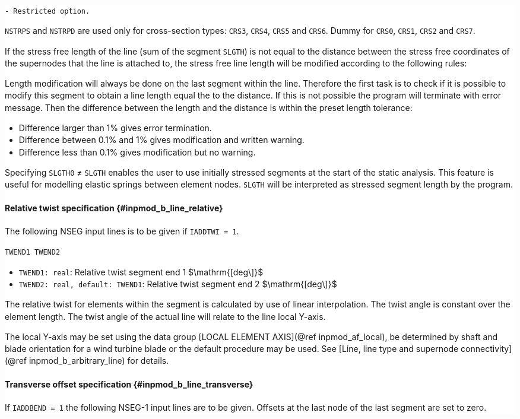     - Restricted option.

`NSTRPS` and `NSTRPD` are used only for cross-section types: `CRS3`, `CRS4`, `CRS5` and `CRS6`. Dummy for
`CRS0`, `CRS1`, `CRS2` and `CRS7`.

If the stress free length of the line (sum of the segment `SLGTH`) is not equal to the distance
between the stress free coordinates of the supernodes that the line is attached to, the stress free line length will be modified according to the following rules:

Length modification will always be done on the last segment within the line. Therefore the
first task is to check if it is possible to modify this segment to obtain a line length equal the to the distance. 
If this is not possible the program will terminate with error
message. Then the difference between the length and the distance is within the preset length tolerance:
- Difference larger than 1% gives error termination.
- Difference between 0.1% and 1% gives modification and written warning.
- Difference less than 0.1% gives modification but no warning.

Specifying `SLGTH0` $\mathrm{\neq }$ `SLGTH` enables the user to use initially stressed segments at the start of the static analysis. 
This feature is useful for modelling elastic springs between element nodes. `SLGTH`
will be interpreted as stressed segment length by the program.




#### Relative twist specification {#inpmod_b_line_relative}

The following NSEG input lines is to be given if `IADDTWI = 1`.

~~~
TWEND1 TWEND2
~~~

- `TWEND1: real`: Relative twist segment end 1 $\mathrm{[deg\]}$
- `TWEND2: real, default: TWEND1`: Relative twist segment end 2 $\mathrm{[deg\]}$

The relative twist for elements within the segment is calculated by
use of linear interpolation. The twist angle is constant over the
element length.  The twist angle of the actual line will relate to the
line local Y-axis.

The local Y-axis may be set using the data group
[LOCAL ELEMENT AXIS](@ref inpmod_af_local),
be determined by shaft and blade orientation for a wind turbine blade
or the default procedure may be used. See
[Line, line type and supernode connectivity](@ref inpmod_b_arbitrary_line)
for details.




#### Transverse offset specification {#inpmod_b_line_transverse}

If `IADDBEND = 1` the following NSEG-1 input lines are to be given. Offsets at
the last node of the last segment are set to zero.
